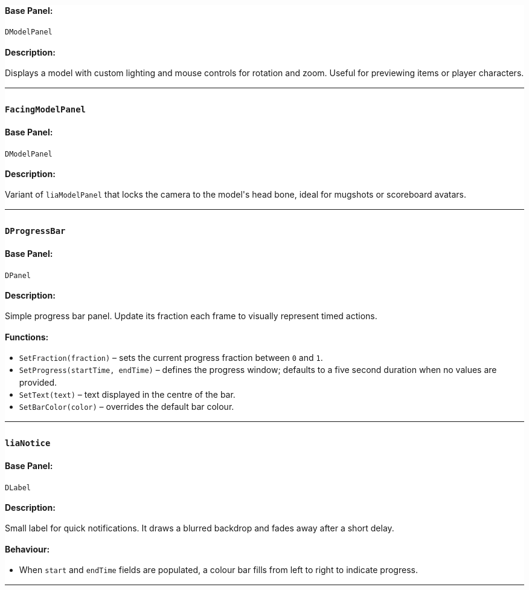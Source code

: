 **Base Panel:**

`DModelPanel`

**Description:**

Displays a model with custom lighting and mouse controls for rotation and zoom. Useful for previewing items or player characters.

---

### `FacingModelPanel`

**Base Panel:**

`DModelPanel`

**Description:**

Variant of `liaModelPanel` that locks the camera to the model's head bone, ideal for mugshots or scoreboard avatars.

---

### `DProgressBar`

**Base Panel:**

`DPanel`

**Description:**

Simple progress bar panel. Update its fraction each frame to visually represent timed actions.

**Functions:**

- `SetFraction(fraction)` – sets the current progress fraction between `0` and `1`.
- `SetProgress(startTime, endTime)` – defines the progress window; defaults to a five second duration when no values are provided.
- `SetText(text)` – text displayed in the centre of the bar.
- `SetBarColor(color)` – overrides the default bar colour.

---

### `liaNotice`

**Base Panel:**

`DLabel`

**Description:**

Small label for quick notifications. It draws a blurred backdrop and fades away after a short delay.

**Behaviour:**

- When `start` and `endTime` fields are populated, a colour bar fills from left to right to indicate progress.

---